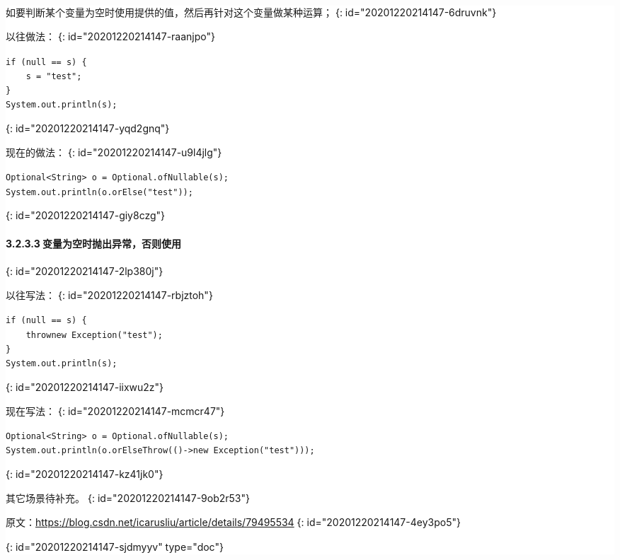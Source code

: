 如要判断某个变量为空时使用提供的值，然后再针对这个变量做某种运算；
{: id="20201220214147-6druvnk"}

以往做法：
{: id="20201220214147-raanjpo"}

```
if (null == s) {
    s = "test";
}
System.out.println(s);
```
{: id="20201220214147-yqd2gnq"}

现在的做法：
{: id="20201220214147-u9l4jlg"}

```
Optional<String> o = Optional.ofNullable(s);
System.out.println(o.orElse("test"));
```
{: id="20201220214147-giy8czg"}

#### 3.2.3.3 变量为空时抛出异常，否则使用
{: id="20201220214147-2lp380j"}

以往写法：
{: id="20201220214147-rbjztoh"}

```
if (null == s) {
    thrownew Exception("test");
}
System.out.println(s);
```
{: id="20201220214147-iixwu2z"}

现在写法：
{: id="20201220214147-mcmcr47"}

```
Optional<String> o = Optional.ofNullable(s);
System.out.println(o.orElseThrow(()->new Exception("test")));
```
{: id="20201220214147-kz41jk0"}

其它场景待补充。
{: id="20201220214147-9ob2r53"}

原文：https://blog.csdn.net/icarusliu/article/details/79495534
{: id="20201220214147-4ey3po5"}


{: id="20201220214147-sjdmyyv" type="doc"}

